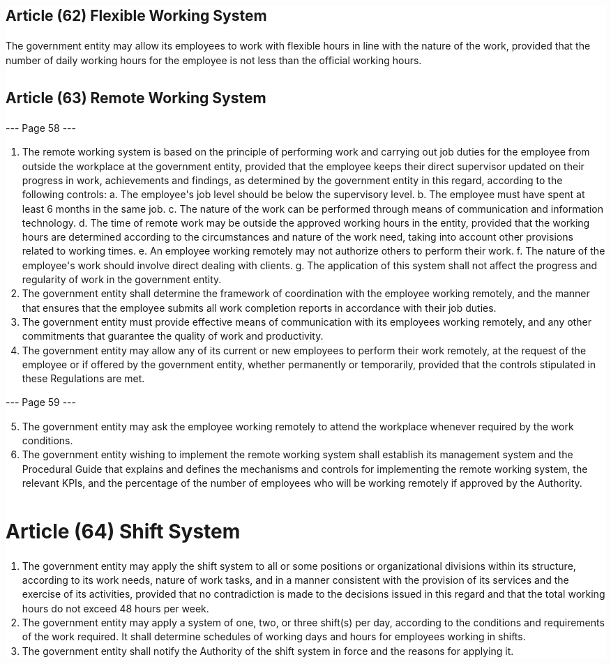 ## Article (62) Flexible Working System

The government entity may allow its employees to work with flexible hours in line with the nature of the work, provided that the number of daily working hours for the employee is not less than the official working hours.

## Article (63) Remote Working System

--- Page 58 ---

1. The remote working system is based on the principle of performing work and carrying out job duties for the employee from outside the workplace at the government entity, provided that the employee keeps their direct supervisor updated on their progress in work, achievements and findings, as determined by the government entity in this regard, according to the following controls:
a. The employee's job level should be below the supervisory level.
b. The employee must have spent at least 6 months in the same job.
c. The nature of the work can be performed through means of communication and information technology.
d. The time of remote work may be outside the approved working hours in the entity, provided that the working hours are determined according to the circumstances and nature of the work need, taking into account other provisions related to working times.
e. An employee working remotely may not authorize others to perform their work.
f. The nature of the employee's work should involve direct dealing with clients.
g. The application of this system shall not affect the progress and regularity of work in the government entity.
2. The government entity shall determine the framework of coordination with the employee working remotely, and the manner that ensures that the employee submits all work completion reports in accordance with their job duties.
3. The government entity must provide effective means of communication with its employees working remotely, and any other commitments that guarantee the quality of work and productivity.
4. The government entity may allow any of its current or new employees to perform their work remotely, at the request of the employee or if offered by the government entity, whether permanently or temporarily, provided that the controls stipulated in these Regulations are met.

--- Page 59 ---

5. The government entity may ask the employee working remotely to attend the workplace whenever required by the work conditions.
6. The government entity wishing to implement the remote working system shall establish its management system and the Procedural Guide that explains and defines the mechanisms and controls for implementing the remote working system, the relevant KPIs, and the percentage of the number of employees who will be working remotely if approved by the Authority.

# Article (64) Shift System 

1. The government entity may apply the shift system to all or some positions or organizational divisions within its structure, according to its work needs, nature of work tasks, and in a manner consistent with the provision of its services and the exercise of its activities, provided that no contradiction is made to the decisions issued in this regard and that the total working hours do not exceed 48 hours per week.
2. The government entity may apply a system of one, two, or three shift(s) per day, according to the conditions and requirements of the work required. It shall determine schedules of working days and hours for employees working in shifts.
3. The government entity shall notify the Authority of the shift system in force and the reasons for applying it.
